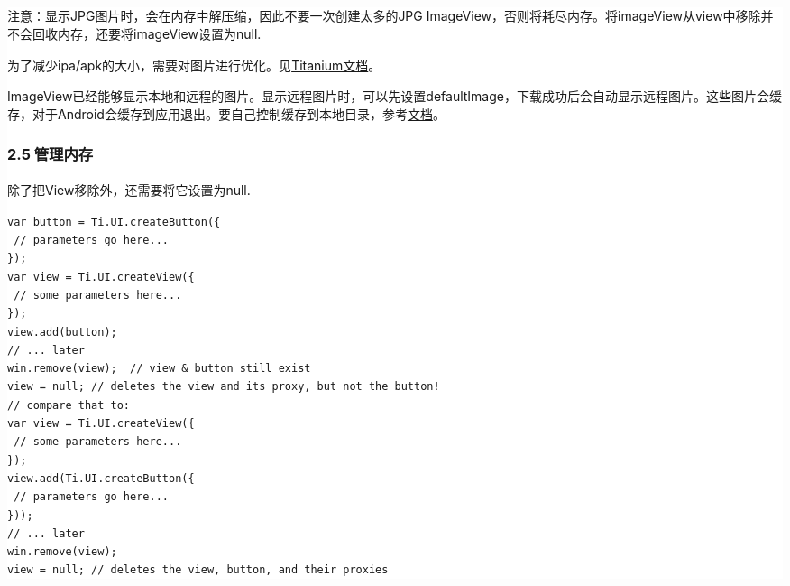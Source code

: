 
注意：显示JPG图片时，会在内存中解压缩，因此不要一次创建太多的JPG ImageView，否则将耗尽内存。将imageView从view中移除并不会回收内存，还要将imageView设置为null.

为了减少ipa/apk的大小，需要对图片进行优化。见[Titanium文档](http://docs.appcelerator.com/titanium/latest/#!/guide/Image_Best_Practices)。

ImageView已经能够显示本地和远程的图片。显示远程图片时，可以先设置defaultImage，下载成功后会自动显示远程图片。这些图片会缓存，对于Android会缓存到应用退出。要自己控制缓存到本地目录，参考[文档](http://docs.appcelerator.com/titanium/latest/#!/guide/Image_Best_Practices)。

### 2.5 管理内存

除了把View移除外，还需要将它设置为null.

```
var button = Ti.UI.createButton({
 // parameters go here...
});
var view = Ti.UI.createView({
 // some parameters here...
});
view.add(button);
// ... later
win.remove(view);  // view & button still exist
view = null; // deletes the view and its proxy, but not the button!
// compare that to:
var view = Ti.UI.createView({
 // some parameters here...
});
view.add(Ti.UI.createButton({
 // parameters go here...
}));
// ... later
win.remove(view);
view = null; // deletes the view, button, and their proxies
```


